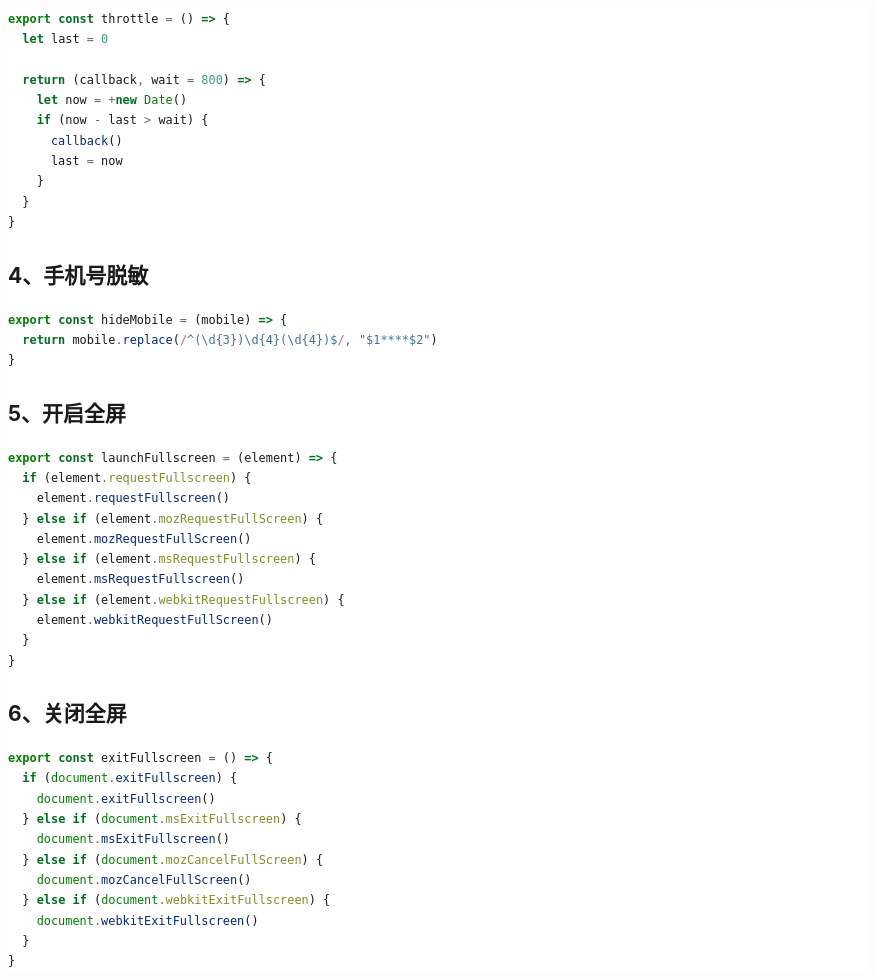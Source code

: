 ```js
export const throttle = () => {
  let last = 0
    
  return (callback, wait = 800) => {
    let now = +new Date()
    if (now - last > wait) {
      callback()
      last = now
    }
  }
}
```

## 4、手机号脱敏

```js
export const hideMobile = (mobile) => {
  return mobile.replace(/^(\d{3})\d{4}(\d{4})$/, "$1****$2")
}
```

## 5、开启全屏

```js
export const launchFullscreen = (element) => {
  if (element.requestFullscreen) {
    element.requestFullscreen()
  } else if (element.mozRequestFullScreen) {
    element.mozRequestFullScreen()
  } else if (element.msRequestFullscreen) {
    element.msRequestFullscreen()
  } else if (element.webkitRequestFullscreen) {
    element.webkitRequestFullScreen()
  }
}
```

## 6、关闭全屏

```js
export const exitFullscreen = () => {
  if (document.exitFullscreen) {
    document.exitFullscreen()
  } else if (document.msExitFullscreen) {
    document.msExitFullscreen()
  } else if (document.mozCancelFullScreen) {
    document.mozCancelFullScreen()
  } else if (document.webkitExitFullscreen) {
    document.webkitExitFullscreen()
  }
}
```
